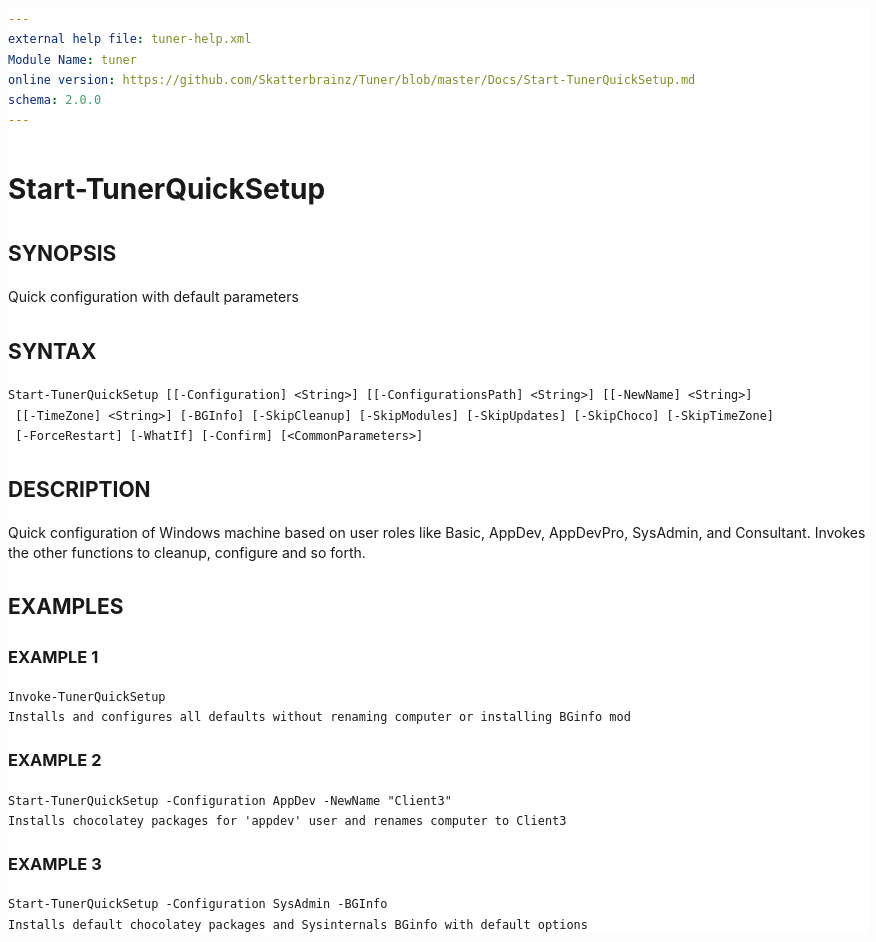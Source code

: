 ```yaml
---
external help file: tuner-help.xml
Module Name: tuner
online version: https://github.com/Skatterbrainz/Tuner/blob/master/Docs/Start-TunerQuickSetup.md
schema: 2.0.0
---
```


# Start-TunerQuickSetup

## SYNOPSIS
Quick configuration with default parameters

## SYNTAX

```
Start-TunerQuickSetup [[-Configuration] <String>] [[-ConfigurationsPath] <String>] [[-NewName] <String>]
 [[-TimeZone] <String>] [-BGInfo] [-SkipCleanup] [-SkipModules] [-SkipUpdates] [-SkipChoco] [-SkipTimeZone]
 [-ForceRestart] [-WhatIf] [-Confirm] [<CommonParameters>]
```

## DESCRIPTION
Quick configuration of Windows machine based on user roles like 
Basic, AppDev, AppDevPro, SysAdmin, and Consultant. 
Invokes the other
functions to cleanup, configure and so forth.

## EXAMPLES

### EXAMPLE 1
```
Invoke-TunerQuickSetup
Installs and configures all defaults without renaming computer or installing BGinfo mod
```

### EXAMPLE 2
```
Start-TunerQuickSetup -Configuration AppDev -NewName "Client3"
Installs chocolatey packages for 'appdev' user and renames computer to Client3
```

### EXAMPLE 3
```
Start-TunerQuickSetup -Configuration SysAdmin -BGInfo
Installs default chocolatey packages and Sysinternals BGinfo with default options
```
